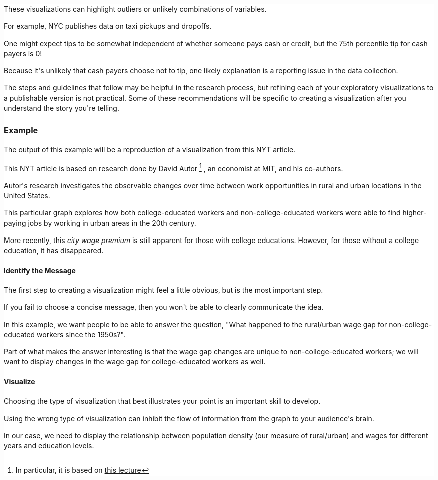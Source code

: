 These visualizations can highlight outliers or unlikely combinations of variables.

For example, NYC publishes data on taxi pickups and dropoffs.

One might expect tips to be somewhat independent of whether someone pays cash or credit, but
the 75th percentile tip for cash payers is 0!

Because it's unlikely that cash payers choose not to tip, one likely explanation
is a reporting issue in the data collection.

The steps and guidelines that follow may be helpful in the research process, but refining each of your exploratory visualizations to a publishable version is not practical.
Some of these recommendations will be specific to creating a visualization after you understand the story you're telling.

### Example

The output of this example will be a reproduction of a visualization from
[this NYT article](https://www.nytimes.com/2019/01/11/upshot/big-cities-low-skilled-workers-wages.html).

This NYT article is based on research done by David Autor [^ely] , an
economist at MIT, and his co-authors.

Autor's research investigates the observable changes over time between work opportunities
in rural and urban locations in the United States.

This particular graph explores how both college-educated workers and non-college-educated workers were able
to find higher-paying jobs by working in urban areas in the 20th century.

More recently, this *city wage premium* is still apparent for those
with college educations. However, for those without a college education, it has
disappeared.

#### Identify the Message

The first step to creating a visualization might feel a little obvious, but is
the most important step.

If you fail to choose a concise message, then you won't be able to clearly communicate the idea.

In this example, we want people to be able to answer the question, "What happened to the
rural/urban wage gap for non-college-educated workers since the 1950s?".

Part of what makes the answer interesting is that the wage gap changes are unique to non-college-educated workers; we will want to display changes in the wage gap for college-educated workers as well.

#### Visualize

Choosing the type of visualization that best illustrates your point is an important
skill to develop.

Using the wrong type of visualization can inhibit the flow of information from the
graph to your audience's brain.

In our case, we need to display the relationship between population density (our measure of
rural/urban) and wages for different years and education levels.


[^ely]: In particular, it is based on [this lecture](https://www.aeaweb.org/webcasts/2019/aea-ely-lecture-work-of-the-past-work-of-the-future)